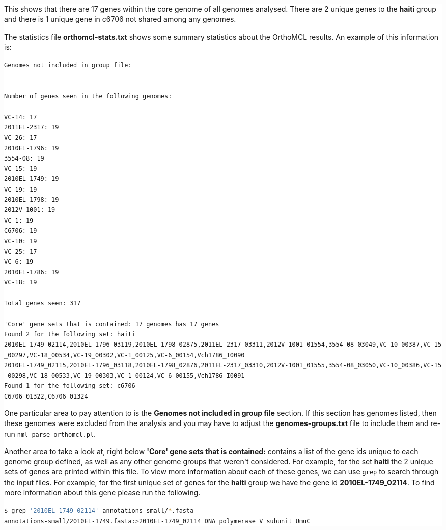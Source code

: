 This shows that there are 17 genes within the core genome of all genomes analysed.  There are 2 unique genes to the __haiti__ group and there is 1 unique gene in c6706 not shared among any genomes.

The statistics file __orthomcl-stats.txt__ shows some summary statistics about the OrthoMCL results.  An example of this information is:

```
Genomes not included in group file:


Number of genes seen in the following genomes:

VC-14: 17
2011EL-2317: 19
VC-26: 17
2010EL-1796: 19
3554-08: 19
VC-15: 19
2010EL-1749: 19
VC-19: 19
2010EL-1798: 19
2012V-1001: 19
VC-1: 19
C6706: 19
VC-10: 19
VC-25: 17
VC-6: 19
2010EL-1786: 19
VC-18: 19

Total genes seen: 317

'Core' gene sets that is contained: 17 genomes has 17 genes
Found 2 for the following set: haiti
2010EL-1749_02114,2010EL-1796_03119,2010EL-1798_02875,2011EL-2317_03311,2012V-1001_01554,3554-08_03049,VC-10_00387,VC-15_00297,VC-18_00534,VC-19_00302,VC-1_00125,VC-6_00154,Vch1786_I0090
2010EL-1749_02115,2010EL-1796_03118,2010EL-1798_02876,2011EL-2317_03310,2012V-1001_01555,3554-08_03050,VC-10_00386,VC-15_00298,VC-18_00533,VC-19_00303,VC-1_00124,VC-6_00155,Vch1786_I0091
Found 1 for the following set: c6706
C6706_01322,C6706_01324
```

One particular area to pay attention to is the __Genomes not included in group file__ section.  If this section has genomes listed, then these genomes were excluded from the analysis and you may have to adjust the __genomes-groups.txt__ file to include them and re-run `nml_parse_orthomcl.pl`.

Another area to take a look at, right below __'Core' gene sets that is contained:__ contains a list of the gene ids unique to each genome group defined, as well as any other genome groups that weren't considered.  For example, for the set __haiti__ the 2 unique sets of genes are printed within this file.  To view more information about each of these genes, we can use `grep` to search through the input files.  For example, for the first unique set of genes for the __haiti__ group we have the gene id **2010EL-1749_02114**.  To find more information about this gene please run the following.

```bash
$ grep '2010EL-1749_02114' annotations-small/*.fasta
annotations-small/2010EL-1749.fasta:>2010EL-1749_02114 DNA polymerase V subunit UmuC
```
